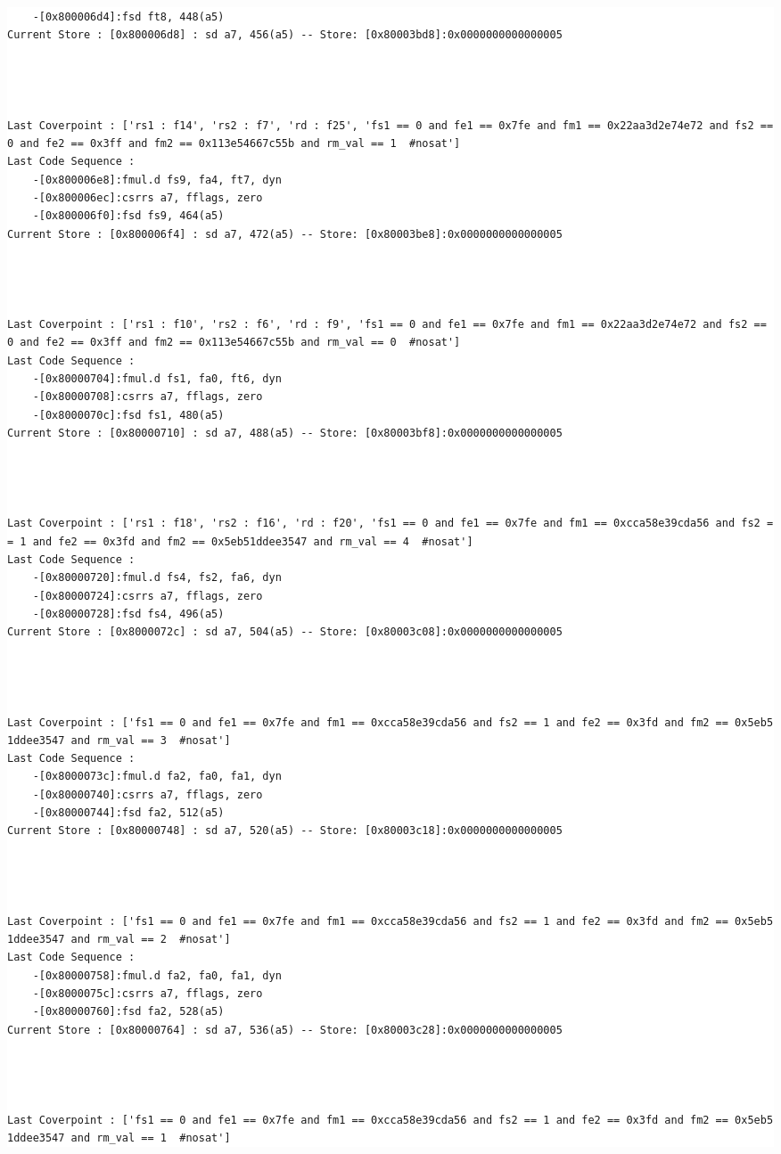 ```
	-[0x800006d4]:fsd ft8, 448(a5)
Current Store : [0x800006d8] : sd a7, 456(a5) -- Store: [0x80003bd8]:0x0000000000000005




Last Coverpoint : ['rs1 : f14', 'rs2 : f7', 'rd : f25', 'fs1 == 0 and fe1 == 0x7fe and fm1 == 0x22aa3d2e74e72 and fs2 == 0 and fe2 == 0x3ff and fm2 == 0x113e54667c55b and rm_val == 1  #nosat']
Last Code Sequence : 
	-[0x800006e8]:fmul.d fs9, fa4, ft7, dyn
	-[0x800006ec]:csrrs a7, fflags, zero
	-[0x800006f0]:fsd fs9, 464(a5)
Current Store : [0x800006f4] : sd a7, 472(a5) -- Store: [0x80003be8]:0x0000000000000005




Last Coverpoint : ['rs1 : f10', 'rs2 : f6', 'rd : f9', 'fs1 == 0 and fe1 == 0x7fe and fm1 == 0x22aa3d2e74e72 and fs2 == 0 and fe2 == 0x3ff and fm2 == 0x113e54667c55b and rm_val == 0  #nosat']
Last Code Sequence : 
	-[0x80000704]:fmul.d fs1, fa0, ft6, dyn
	-[0x80000708]:csrrs a7, fflags, zero
	-[0x8000070c]:fsd fs1, 480(a5)
Current Store : [0x80000710] : sd a7, 488(a5) -- Store: [0x80003bf8]:0x0000000000000005




Last Coverpoint : ['rs1 : f18', 'rs2 : f16', 'rd : f20', 'fs1 == 0 and fe1 == 0x7fe and fm1 == 0xcca58e39cda56 and fs2 == 1 and fe2 == 0x3fd and fm2 == 0x5eb51ddee3547 and rm_val == 4  #nosat']
Last Code Sequence : 
	-[0x80000720]:fmul.d fs4, fs2, fa6, dyn
	-[0x80000724]:csrrs a7, fflags, zero
	-[0x80000728]:fsd fs4, 496(a5)
Current Store : [0x8000072c] : sd a7, 504(a5) -- Store: [0x80003c08]:0x0000000000000005




Last Coverpoint : ['fs1 == 0 and fe1 == 0x7fe and fm1 == 0xcca58e39cda56 and fs2 == 1 and fe2 == 0x3fd and fm2 == 0x5eb51ddee3547 and rm_val == 3  #nosat']
Last Code Sequence : 
	-[0x8000073c]:fmul.d fa2, fa0, fa1, dyn
	-[0x80000740]:csrrs a7, fflags, zero
	-[0x80000744]:fsd fa2, 512(a5)
Current Store : [0x80000748] : sd a7, 520(a5) -- Store: [0x80003c18]:0x0000000000000005




Last Coverpoint : ['fs1 == 0 and fe1 == 0x7fe and fm1 == 0xcca58e39cda56 and fs2 == 1 and fe2 == 0x3fd and fm2 == 0x5eb51ddee3547 and rm_val == 2  #nosat']
Last Code Sequence : 
	-[0x80000758]:fmul.d fa2, fa0, fa1, dyn
	-[0x8000075c]:csrrs a7, fflags, zero
	-[0x80000760]:fsd fa2, 528(a5)
Current Store : [0x80000764] : sd a7, 536(a5) -- Store: [0x80003c28]:0x0000000000000005




Last Coverpoint : ['fs1 == 0 and fe1 == 0x7fe and fm1 == 0xcca58e39cda56 and fs2 == 1 and fe2 == 0x3fd and fm2 == 0x5eb51ddee3547 and rm_val == 1  #nosat']
```